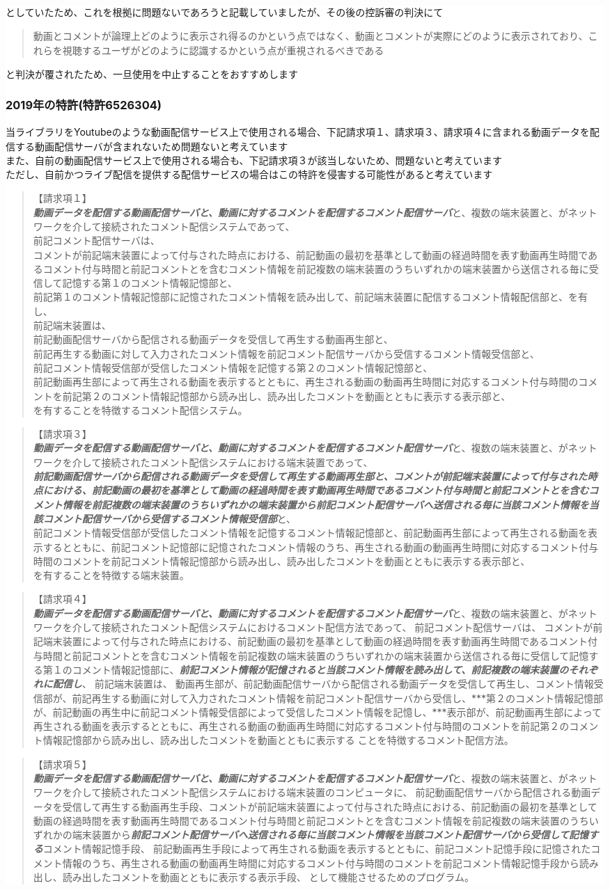 としていたため、これを根拠に問題ないであろうと記載していましたが、その後の控訴審の判決にて
>動画とコメントが論理上どのように表示され得るのかという点ではなく、動画とコメントが実際にどのように表示されており、これらを視聴するユーザがどのように認識するかという点が重視されるべきである

と判決が覆されたため、一旦使用を中止することをおすすめします


### 2019年の特許(特許6526304)
当ライブラリをYoutubeのような動画配信サービス上で使用される場合、下記請求項１、請求項３、請求項４に含まれる動画データを配信する動画配信サーバが含まれないため問題ないと考えています  
また、自前の動画配信サービス上で使用される場合も、下記請求項３が該当しないため、問題ないと考えています  
ただし、自前かつライブ配信を提供する配信サービスの場合はこの特許を侵害する可能性があると考えています
>【請求項１】  
> ***動画データを配信する動画配信サーバと、動画に対するコメントを配信するコメント配信サーバ***と、複数の端末装置と、がネットワークを介して接続されたコメント配信システムであって、  
> 前記コメント配信サーバは、  
> コメントが前記端末装置によって付与された時点における、前記動画の最初を基準として動画の経過時間を表す動画再生時間であるコメント付与時間と前記コメントとを含むコメント情報を前記複数の端末装置のうちいずれかの端末装置から送信される毎に受信して記憶する第１のコメント情報記憶部と、  
> 前記第１のコメント情報記憶部に記憶されたコメント情報を読み出して、前記端末装置に配信するコメント情報配信部と、を有し、  
> 前記端末装置は、  
> 前記動画配信サーバから配信される動画データを受信して再生する動画再生部と、  
> 前記再生する動画に対して入力されたコメント情報を前記コメント配信サーバから受信するコメント情報受信部と、  
> 前記コメント情報受信部が受信したコメント情報を記憶する第２のコメント情報記憶部と、  
> 前記動画再生部によって再生される動画を表示するとともに、再生される動画の動画再生時間に対応するコメント付与時間のコメントを前記第２のコメント情報記憶部から読み出し、読み出したコメントを動画とともに表示する表示部と、  
> を有することを特徴するコメント配信システム。

>【請求項３】  
> ***動画データを配信する動画配信サーバと、動画に対するコメントを配信するコメント配信サーバ***と、複数の端末装置と、がネットワークを介して接続されたコメント配信システムにおける端末装置であって、  
> ***前記動画配信サーバから配信される動画データを受信して再生する動画再生部と、コメントが前記端末装置によって付与された時点における、前記動画の最初を基準として動画の経過時間を表す動画再生時間であるコメント付与時間と前記コメントとを含むコメント情報を前記複数の端末装置のうちいずれかの端末装置から前記コメント配信サーバへ送信される毎に当該コメント情報を当該コメント配信サーバから受信するコメント情報受信部***と、  
> 前記コメント情報受信部が受信したコメント情報を記憶するコメント情報記憶部と、前記動画再生部によって再生される動画を表示するとともに、前記コメント記憶部に記憶されたコメント情報のうち、再生される動画の動画再生時間に対応するコメント付与時間のコメントを前記コメント情報記憶部から読み出し、読み出したコメントを動画とともに表示する表示部と、  
> を有することを特徴する端末装置。

> 【請求項４】  
> ***動画データを配信する動画配信サーバと、動画に対するコメントを配信するコメント配信サーバ***と、複数の端末装置と、がネットワークを介して接続されたコメント配信システムにおけるコメント配信方法であって、
> 前記コメント配信サーバは、
> コメントが前記端末装置によって付与された時点における、前記動画の最初を基準として動画の経過時間を表す動画再生時間であるコメント付与時間と前記コメントとを含むコメント情報を前記複数の端末装置のうちいずれかの端末装置から送信される毎に受信して記憶する第１のコメント情報記憶部に、***前記コメント情報が記憶されると当該コメント情報を読み出して、前記複数の端末装置のそれぞれに配信し***、
> 前記端末装置は、
> 動画再生部が、前記動画配信サーバから配信される動画データを受信して再生し、コメント情報受信部が、前記再生する動画に対して入力されたコメント情報を前記コメント配信サーバから受信し、***第２のコメント情報記憶部が、前記動画の再生中に前記コメント情報受信部によって受信したコメント情報を記憶し、***表示部が、前記動画再生部によって再生される動画を表示するとともに、再生される動画の動画再生時間に対応するコメント付与時間のコメントを前記第２のコメント情報記憶部から読み出し、読み出したコメントを動画とともに表示する
> ことを特徴するコメント配信方法。 

>【請求項５】  
> ***動画データを配信する動画配信サーバと、動画に対するコメントを配信するコメント配信サーバ***と、複数の端末装置と、がネットワークを介して接続されたコメント配信システムにおける端末装置のコンピュータに、
> 前記動画配信サーバから配信される動画データを受信して再生する動画再生手段、コメントが前記端末装置によって付与された時点における、前記動画の最初を基準として動画の経過時間を表す動画再生時間であるコメント付与時間と前記コメントとを含むコメント情報を前記複数の端末装置のうちいずれかの端末装置から***前記コメント配信サーバへ送信される毎に当該コメント情報を当該コメント配信サーバから受信して記憶する***コメント情報記憶手段、
> 前記動画再生手段によって再生される動画を表示するとともに、前記コメント記憶手段に記憶されたコメント情報のうち、再生される動画の動画再生時間に対応するコメント付与時間のコメントを前記コメント情報記憶手段から読み出し、読み出したコメントを動画とともに表示する表示手段、
> として機能させるためのプログラム。
